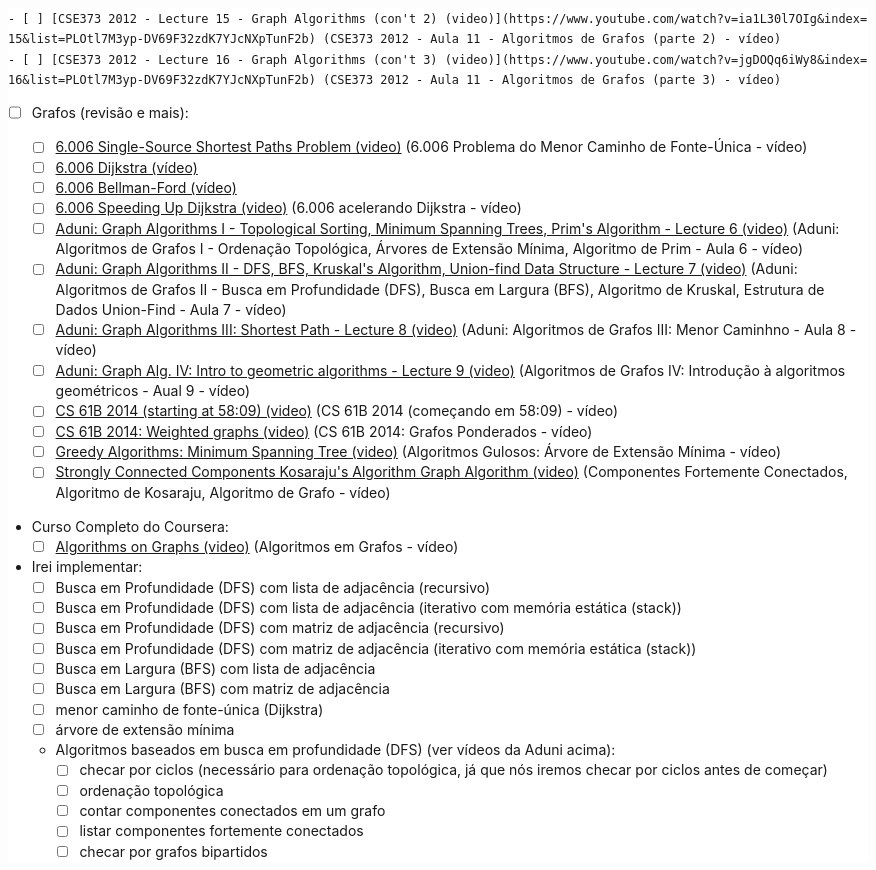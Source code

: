    - [ ] [CSE373 2012 - Lecture 15 - Graph Algorithms (con't 2) (video)](https://www.youtube.com/watch?v=ia1L30l7OIg&index=15&list=PLOtl7M3yp-DV69F32zdK7YJcNXpTunF2b) (CSE373 2012 - Aula 11 - Algoritmos de Grafos (parte 2) - vídeo)
    - [ ] [CSE373 2012 - Lecture 16 - Graph Algorithms (con't 3) (video)](https://www.youtube.com/watch?v=jgDOQq6iWy8&index=16&list=PLOtl7M3yp-DV69F32zdK7YJcNXpTunF2b) (CSE373 2012 - Aula 11 - Algoritmos de Grafos (parte 3) - vídeo)

- [ ] Grafos (revisão e mais):

    - [ ] [6.006 Single-Source Shortest Paths Problem (video)](https://www.youtube.com/watch?v=Aa2sqUhIn-E&index=15&list=PLUl4u3cNGP61Oq3tWYp6V_F-5jb5L2iHb) (6.006 Problema do Menor Caminho de Fonte-Única - vídeo)
    - [ ] [6.006 Dijkstra (vídeo)](https://www.youtube.com/watch?v=2E7MmKv0Y24&index=16&list=PLUl4u3cNGP61Oq3tWYp6V_F-5jb5L2iHb)
    - [ ] [6.006 Bellman-Ford (vídeo)](https://www.youtube.com/watch?v=ozsuci5pIso&list=PLUl4u3cNGP61Oq3tWYp6V_F-5jb5L2iHb&index=17)
    - [ ] [6.006 Speeding Up Dijkstra (video)](https://www.youtube.com/watch?v=CHvQ3q_gJ7E&list=PLUl4u3cNGP61Oq3tWYp6V_F-5jb5L2iHb&index=18) (6.006 acelerando Dijkstra - vídeo)
    - [ ] [Aduni: Graph Algorithms I - Topological Sorting, Minimum Spanning Trees, Prim's Algorithm -  Lecture 6 (video)](https://www.youtube.com/watch?v=i_AQT_XfvD8&index=6&list=PLFDnELG9dpVxQCxuD-9BSy2E7BWY3t5Sm) (Aduni: Algoritmos de Grafos I - Ordenação Topológica, Árvores de Extensão Mínima, Algoritmo de Prim - Aula 6 - vídeo)
    - [ ] [Aduni: Graph Algorithms II - DFS, BFS, Kruskal's Algorithm, Union-find Data Structure - Lecture 7 (video)]( https://www.youtube.com/watch?v=ufj5_bppBsA&list=PLFDnELG9dpVxQCxuD-9BSy2E7BWY3t5Sm&index=7) (Aduni: Algoritmos de Grafos II - Busca em Profundidade (DFS), Busca em Largura (BFS), Algoritmo de Kruskal, Estrutura de Dados Union-Find - Aula 7 - vídeo)
    - [ ] [Aduni: Graph Algorithms III: Shortest Path - Lecture 8 (video)](https://www.youtube.com/watch?v=DiedsPsMKXc&list=PLFDnELG9dpVxQCxuD-9BSy2E7BWY3t5Sm&index=8) (Aduni: Algoritmos de Grafos III: Menor Caminhno - Aula 8 - vídeo)
    - [ ] [Aduni: Graph Alg. IV: Intro to geometric algorithms - Lecture 9 (video)](https://www.youtube.com/watch?v=XIAQRlNkJAw&list=PLFDnELG9dpVxQCxuD-9BSy2E7BWY3t5Sm&index=9) (Algoritmos de Grafos IV: Introdução à algoritmos geométricos - Aual 9 - vídeo)
    - [ ] [CS 61B 2014 (starting at 58:09) (video)](https://youtu.be/dgjX4HdMI-Q?list=PL-XXv-cvA_iAlnI-BQr9hjqADPBtujFJd&t=3489) (CS 61B 2014 (começando em 58:09) - vídeo)
    - [ ] [CS 61B 2014: Weighted graphs (video)](https://www.youtube.com/watch?v=aJjlQCFwylA&list=PL-XXv-cvA_iAlnI-BQr9hjqADPBtujFJd&index=19) (CS 61B 2014: Grafos Ponderados - vídeo)
    - [ ] [Greedy Algorithms: Minimum Spanning Tree (video)](https://www.youtube.com/watch?v=tKwnms5iRBU&index=16&list=PLUl4u3cNGP6317WaSNfmCvGym2ucw3oGp) (Algoritmos Gulosos: Árvore de Extensão Mínima - vídeo)
    - [ ] [Strongly Connected Components Kosaraju's Algorithm Graph Algorithm (video)](https://www.youtube.com/watch?v=RpgcYiky7uw) (Componentes Fortemente Conectados, Algoritmo de Kosaraju, Algoritmo de Grafo - vídeo)

- Curso Completo do Coursera:
    - [ ] [Algorithms on Graphs (video)](https://www.coursera.org/learn/algorithms-on-graphs/home/welcome) (Algoritmos em Grafos - vídeo)

- Irei implementar:
    - [ ] Busca em Profundidade (DFS) com lista de adjacência (recursivo)
    - [ ] Busca em Profundidade (DFS) com lista de adjacência (iterativo com memória estática (stack))
    - [ ] Busca em Profundidade (DFS) com matriz de adjacência (recursivo)
    - [ ] Busca em Profundidade (DFS) com matriz de adjacência (iterativo com memória estática (stack))
    - [ ] Busca em Largura (BFS) com lista de adjacência
    - [ ] Busca em Largura (BFS) com matriz de adjacência
    - [ ] menor caminho de fonte-única (Dijkstra)
    - [ ] árvore de extensão mínima
    - Algoritmos baseados em busca em profundidade (DFS) (ver vídeos da Aduni acima):
        - [ ] checar por ciclos (necessário para ordenação topológica, já que nós iremos checar por ciclos antes de começar)
        - [ ] ordenação topológica
        - [ ] contar componentes conectados em um grafo
        - [ ] listar componentes fortemente conectados
        - [ ] checar por grafos bipartidos
